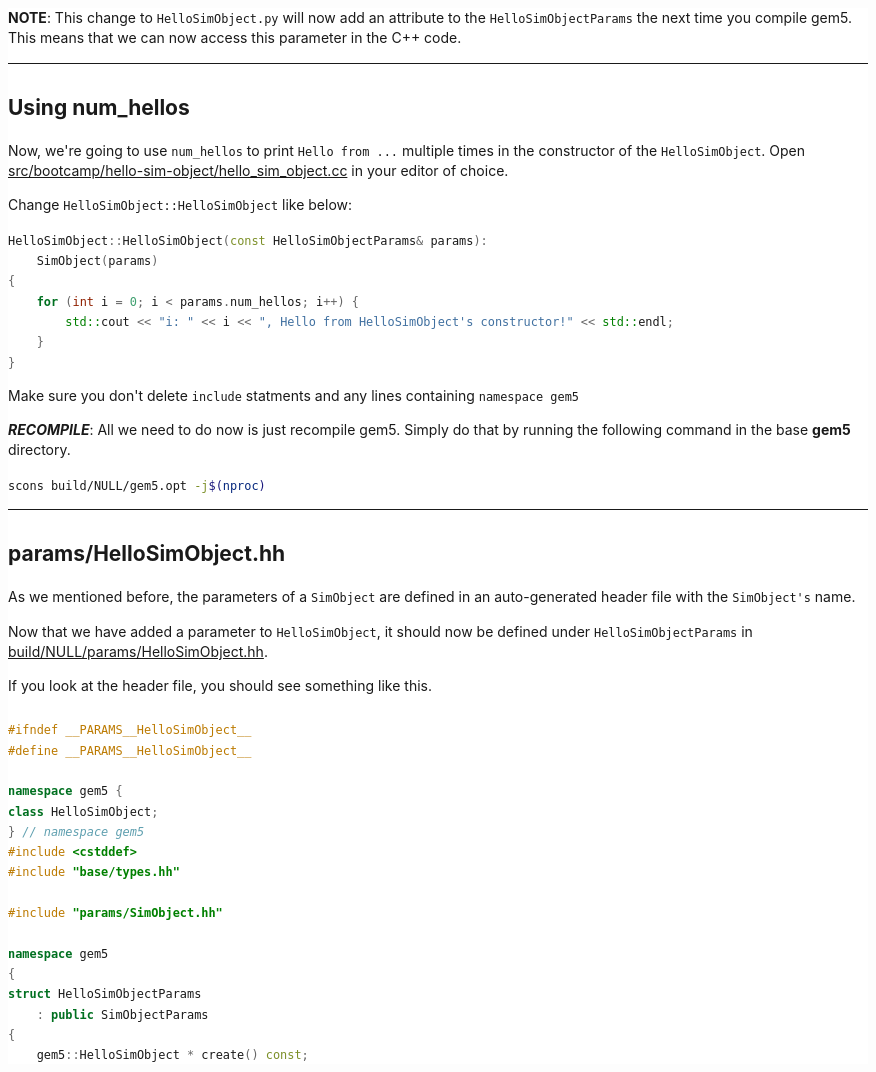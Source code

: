 **NOTE**: This change to `HelloSimObject.py` will now add an attribute to the `HelloSimObjectParams` the next time you compile gem5. This means that we can now access this parameter in the C++ code.

---





## Using num_hellos

Now, we're going to use `num_hellos` to print `Hello from ...` multiple times in the constructor of the `HelloSimObject`. Open [src/bootcamp/hello-sim-object/hello_sim_object.cc](../../gem5/src/bootcamp/hello-sim-object/hello_sim_object.cc) in your editor of choice.

Change `HelloSimObject::HelloSimObject` like below:

```cpp
HelloSimObject::HelloSimObject(const HelloSimObjectParams& params):
    SimObject(params)
{
    for (int i = 0; i < params.num_hellos; i++) {
        std::cout << "i: " << i << ", Hello from HelloSimObject's constructor!" << std::endl;
    }
}
```

Make sure you don't delete `include` statments and any lines containing `namespace gem5`

***RECOMPILE***: All we need to do now is just recompile gem5. Simply do that by running the following command in the base **gem5** directory.

```sh
scons build/NULL/gem5.opt -j$(nproc)
```

---





## params/HelloSimObject.hh

As we mentioned before, the parameters of a `SimObject` are defined in an auto-generated header file with the `SimObject's` name.

Now that we have added a parameter to `HelloSimObject`, it should now be defined under `HelloSimObjectParams` in [build/NULL/params/HelloSimObject.hh](../../gem5/build/NULL/params/HelloSimObject.hh).

If you look at the header file, you should see something like this.

###

```cpp
#ifndef __PARAMS__HelloSimObject__
#define __PARAMS__HelloSimObject__

namespace gem5 {
class HelloSimObject;
} // namespace gem5
#include <cstddef>
#include "base/types.hh"

#include "params/SimObject.hh"

namespace gem5
{
struct HelloSimObjectParams
    : public SimObjectParams
{
    gem5::HelloSimObject * create() const;
```